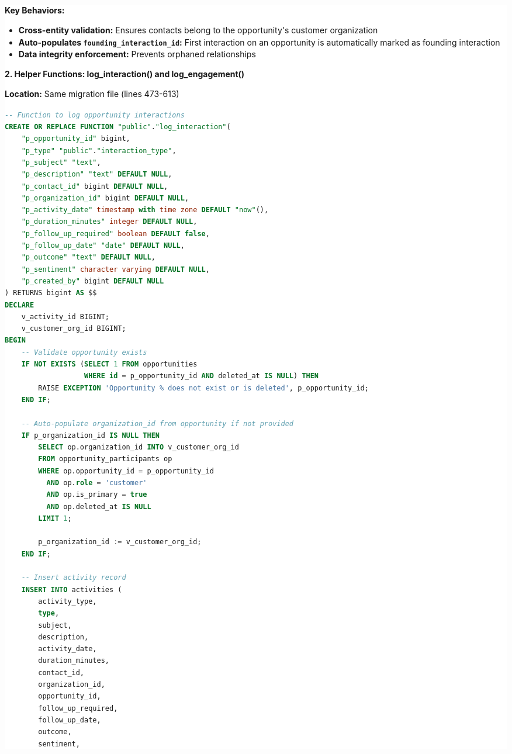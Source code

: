 **Key Behaviors:**
- **Cross-entity validation:** Ensures contacts belong to the opportunity's customer organization
- **Auto-populates `founding_interaction_id`:** First interaction on an opportunity is automatically marked as founding interaction
- **Data integrity enforcement:** Prevents orphaned relationships

**2. Helper Functions: log_interaction() and log_engagement()**

**Location:** Same migration file (lines 473-613)

```sql
-- Function to log opportunity interactions
CREATE OR REPLACE FUNCTION "public"."log_interaction"(
    "p_opportunity_id" bigint,
    "p_type" "public"."interaction_type",
    "p_subject" "text",
    "p_description" "text" DEFAULT NULL,
    "p_contact_id" bigint DEFAULT NULL,
    "p_organization_id" bigint DEFAULT NULL,
    "p_activity_date" timestamp with time zone DEFAULT "now"(),
    "p_duration_minutes" integer DEFAULT NULL,
    "p_follow_up_required" boolean DEFAULT false,
    "p_follow_up_date" "date" DEFAULT NULL,
    "p_outcome" "text" DEFAULT NULL,
    "p_sentiment" character varying DEFAULT NULL,
    "p_created_by" bigint DEFAULT NULL
) RETURNS bigint AS $$
DECLARE
    v_activity_id BIGINT;
    v_customer_org_id BIGINT;
BEGIN
    -- Validate opportunity exists
    IF NOT EXISTS (SELECT 1 FROM opportunities
                   WHERE id = p_opportunity_id AND deleted_at IS NULL) THEN
        RAISE EXCEPTION 'Opportunity % does not exist or is deleted', p_opportunity_id;
    END IF;

    -- Auto-populate organization_id from opportunity if not provided
    IF p_organization_id IS NULL THEN
        SELECT op.organization_id INTO v_customer_org_id
        FROM opportunity_participants op
        WHERE op.opportunity_id = p_opportunity_id
          AND op.role = 'customer'
          AND op.is_primary = true
          AND op.deleted_at IS NULL
        LIMIT 1;

        p_organization_id := v_customer_org_id;
    END IF;

    -- Insert activity record
    INSERT INTO activities (
        activity_type,
        type,
        subject,
        description,
        activity_date,
        duration_minutes,
        contact_id,
        organization_id,
        opportunity_id,
        follow_up_required,
        follow_up_date,
        outcome,
        sentiment,
```